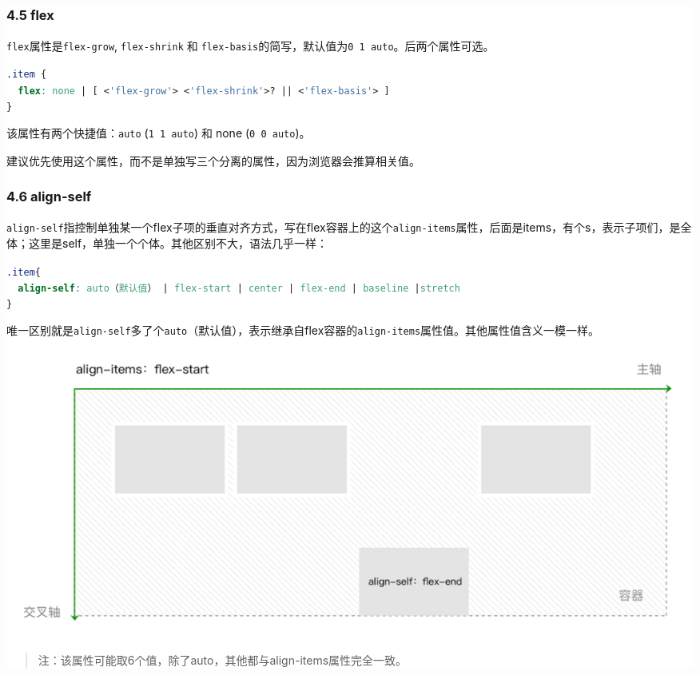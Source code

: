 ### 4.5 flex

`flex`属性是`flex-grow`, `flex-shrink` 和 `flex-basis`的简写，默认值为`0 1 auto`。后两个属性可选。

```css
.item {
  flex: none | [ <'flex-grow'> <'flex-shrink'>? || <'flex-basis'> ]
}
```

该属性有两个快捷值：`auto` (`1 1 auto`) 和 none (`0 0 auto`)。

建议优先使用这个属性，而不是单独写三个分离的属性，因为浏览器会推算相关值。

### 4.6 align-self

`align-self`指控制单独某一个flex子项的垂直对齐方式，写在flex容器上的这个`align-items`属性，后面是items，有个s，表示子项们，是全体；这里是self，单独一个个体。其他区别不大，语法几乎一样：

```css
.item{
  align-self: auto（默认值） | flex-start | center | flex-end | baseline |stretch
}
```

唯一区别就是`align-self`多了个`auto`（默认值），表示继承自flex容器的`align-items`属性值。其他属性值含义一模一样。

![image-20200905000954542](./img/image-20200905000954542.png)

> 注：该属性可能取6个值，除了auto，其他都与align-items属性完全一致。